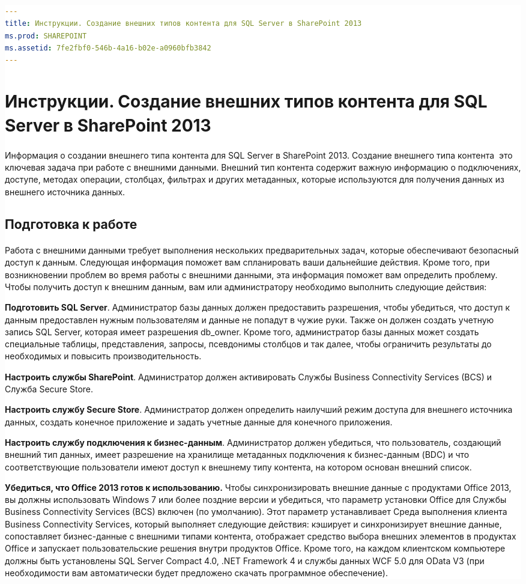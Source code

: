 ```yaml
---
title: Инструкции. Создание внешних типов контента для SQL Server в SharePoint 2013
ms.prod: SHAREPOINT
ms.assetid: 7fe2fbf0-546b-4a16-b02e-a0960bfb3842
---
```



# Инструкции. Создание внешних типов контента для SQL Server в SharePoint 2013
Информация о создании внешнего типа контента для SQL Server в SharePoint 2013.
Создание внешнего типа контента  это ключевая задача при работе с внешними данными. Внешний тип контента содержит важную информацию о подключениях, доступе, методах операции, столбцах, фильтрах и других метаданных, которые используются для получения данных из внешнего источника данных.
  
    
    


## Подготовка к работе
<a name="section1"> </a>

Работа с внешними данными требует выполнения нескольких предварительных задач, которые обеспечивают безопасный доступ к данным. Следующая информация поможет вам спланировать ваши дальнейшие действия. Кроме того, при возникновении проблем во время работы с внешними данными, эта информация поможет вам определить проблему. Чтобы получить доступ к внешним данным, вам или администратору необходимо выполнить следующие действия:
  
    
    
 **Подготовить SQL Server**. Администратор базы данных должен предоставить разрешения, чтобы убедиться, что доступ к данным предоставлен нужным пользователям и данные не попадут в чужие руки. Также он должен создать учетную запись SQL Server, которая имеет разрешения db_owner. Кроме того, администратор базы данных может создать специальные таблицы, представления, запросы, псевдонимы столбцов и так далее, чтобы ограничить результаты до необходимых и повысить производительность.
  
    
    
 **Настроить службы SharePoint**. Администратор должен активировать Службы Business Connectivity Services (BCS) и Служба Secure Store.
  
    
    
 **Настроить службу Secure Store**. Администратор должен определить наилучший режим доступа для внешнего источника данных, создать конечное приложение и задать учетные данные для конечного приложения.
  
    
    
 **Настроить службу подключения к бизнес-данным**. Администратор должен убедиться, что пользователь, создающий внешний тип данных, имеет разрешение на хранилище метаданных подключения к бизнес-данным (BDC) и что соответствующие пользователи имеют доступ к внешнему типу контента, на котором основан внешний список.
  
    
    
 **Убедиться, что Office 2013 готов к использованию.** Чтобы синхронизировать внешние данные с продуктами Office 2013, вы должны использовать Windows 7 или более поздние версии и убедиться, что параметр установки Office для Службы Business Connectivity Services (BCS) включен (по умолчанию). Этот параметр устанавливает Среда выполнения клиента Business Connectivity Services, который выполняет следующие действия: кэширует и синхронизирует внешние данные, сопоставляет бизнес-данные с внешними типами контента, отображает средство выбора внешних элементов в продуктах Office и запускает пользовательские решения внутри продуктов Office. Кроме того, на каждом клиентском компьютере должны быть установлены SQL Server Compact 4.0, .NET Framework 4 и службы данных WCF 5.0 для OData V3 (при необходимости вам автоматически будет предложено скачать программное обеспечение).
  